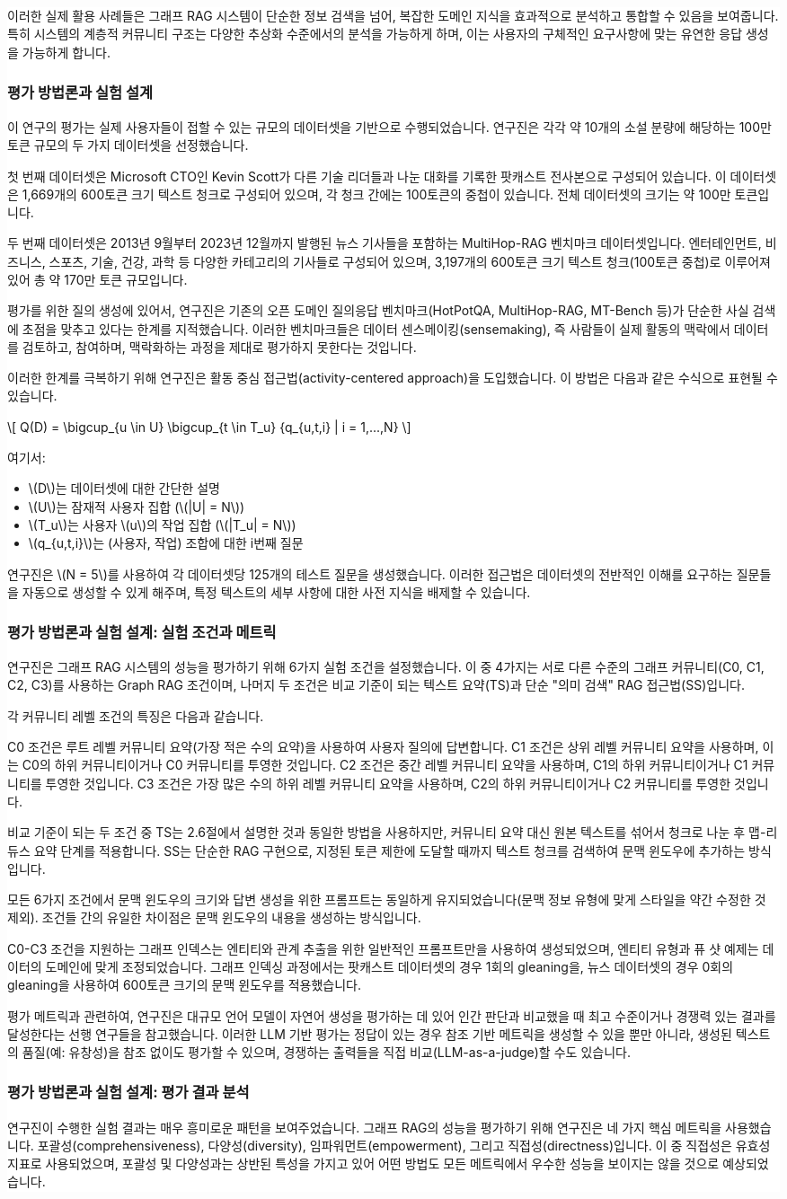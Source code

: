 이러한 실제 활용 사례들은 그래프 RAG 시스템이 단순한 정보 검색을 넘어, 복잡한 도메인 지식을 효과적으로 분석하고 통합할 수 있음을 보여줍니다. 특히 시스템의 계층적 커뮤니티 구조는 다양한 추상화 수준에서의 분석을 가능하게 하며, 이는 사용자의 구체적인 요구사항에 맞는 유연한 응답 생성을 가능하게 합니다.

### 평가 방법론과 실험 설계

이 연구의 평가는 실제 사용자들이 접할 수 있는 규모의 데이터셋을 기반으로 수행되었습니다. 연구진은 각각 약 10개의 소설 분량에 해당하는 100만 토큰 규모의 두 가지 데이터셋을 선정했습니다.

첫 번째 데이터셋은 Microsoft CTO인 Kevin Scott가 다른 기술 리더들과 나눈 대화를 기록한 팟캐스트 전사본으로 구성되어 있습니다. 이 데이터셋은 1,669개의 600토큰 크기 텍스트 청크로 구성되어 있으며, 각 청크 간에는 100토큰의 중첩이 있습니다. 전체 데이터셋의 크기는 약 100만 토큰입니다.

두 번째 데이터셋은 2013년 9월부터 2023년 12월까지 발행된 뉴스 기사들을 포함하는 MultiHop-RAG 벤치마크 데이터셋입니다. 엔터테인먼트, 비즈니스, 스포츠, 기술, 건강, 과학 등 다양한 카테고리의 기사들로 구성되어 있으며, 3,197개의 600토큰 크기 텍스트 청크(100토큰 중첩)로 이루어져 있어 총 약 170만 토큰 규모입니다.

평가를 위한 질의 생성에 있어서, 연구진은 기존의 오픈 도메인 질의응답 벤치마크(HotPotQA, MultiHop-RAG, MT-Bench 등)가 단순한 사실 검색에 초점을 맞추고 있다는 한계를 지적했습니다. 이러한 벤치마크들은 데이터 센스메이킹(sensemaking), 즉 사람들이 실제 활동의 맥락에서 데이터를 검토하고, 참여하며, 맥락화하는 과정을 제대로 평가하지 못한다는 것입니다.

이러한 한계를 극복하기 위해 연구진은 활동 중심 접근법(activity-centered approach)을 도입했습니다. 이 방법은 다음과 같은 수식으로 표현될 수 있습니다.

\\[ Q(D) = \bigcup_{u \in U} \bigcup_{t \in T_u} \{q_{u,t,i} | i = 1,...,N\} \\]

여기서:
- \\(D\\)는 데이터셋에 대한 간단한 설명
- \\(U\\)는 잠재적 사용자 집합 (\\(|U| = N\\))
- \\(T_u\\)는 사용자 \\(u\\)의 작업 집합 (\\(|T_u| = N\\))
- \\(q_{u,t,i}\\)는 (사용자, 작업) 조합에 대한 i번째 질문

연구진은 \\(N = 5\\)를 사용하여 각 데이터셋당 125개의 테스트 질문을 생성했습니다. 이러한 접근법은 데이터셋의 전반적인 이해를 요구하는 질문들을 자동으로 생성할 수 있게 해주며, 특정 텍스트의 세부 사항에 대한 사전 지식을 배제할 수 있습니다.
### 평가 방법론과 실험 설계: 실험 조건과 메트릭

연구진은 그래프 RAG 시스템의 성능을 평가하기 위해 6가지 실험 조건을 설정했습니다. 이 중 4가지는 서로 다른 수준의 그래프 커뮤니티(C0, C1, C2, C3)를 사용하는 Graph RAG 조건이며, 나머지 두 조건은 비교 기준이 되는 텍스트 요약(TS)과 단순 "의미 검색" RAG 접근법(SS)입니다.

각 커뮤니티 레벨 조건의 특징은 다음과 같습니다.

C0 조건은 루트 레벨 커뮤니티 요약(가장 적은 수의 요약)을 사용하여 사용자 질의에 답변합니다. C1 조건은 상위 레벨 커뮤니티 요약을 사용하며, 이는 C0의 하위 커뮤니티이거나 C0 커뮤니티를 투영한 것입니다. C2 조건은 중간 레벨 커뮤니티 요약을 사용하며, C1의 하위 커뮤니티이거나 C1 커뮤니티를 투영한 것입니다. C3 조건은 가장 많은 수의 하위 레벨 커뮤니티 요약을 사용하며, C2의 하위 커뮤니티이거나 C2 커뮤니티를 투영한 것입니다.

비교 기준이 되는 두 조건 중 TS는 2.6절에서 설명한 것과 동일한 방법을 사용하지만, 커뮤니티 요약 대신 원본 텍스트를 섞어서 청크로 나눈 후 맵-리듀스 요약 단계를 적용합니다. SS는 단순한 RAG 구현으로, 지정된 토큰 제한에 도달할 때까지 텍스트 청크를 검색하여 문맥 윈도우에 추가하는 방식입니다.

모든 6가지 조건에서 문맥 윈도우의 크기와 답변 생성을 위한 프롬프트는 동일하게 유지되었습니다(문맥 정보 유형에 맞게 스타일을 약간 수정한 것 제외). 조건들 간의 유일한 차이점은 문맥 윈도우의 내용을 생성하는 방식입니다.

C0-C3 조건을 지원하는 그래프 인덱스는 엔티티와 관계 추출을 위한 일반적인 프롬프트만을 사용하여 생성되었으며, 엔티티 유형과 퓨 샷 예제는 데이터의 도메인에 맞게 조정되었습니다. 그래프 인덱싱 과정에서는 팟캐스트 데이터셋의 경우 1회의 gleaning을, 뉴스 데이터셋의 경우 0회의 gleaning을 사용하여 600토큰 크기의 문맥 윈도우를 적용했습니다.

평가 메트릭과 관련하여, 연구진은 대규모 언어 모델이 자연어 생성을 평가하는 데 있어 인간 판단과 비교했을 때 최고 수준이거나 경쟁력 있는 결과를 달성한다는 선행 연구들을 참고했습니다. 이러한 LLM 기반 평가는 정답이 있는 경우 참조 기반 메트릭을 생성할 수 있을 뿐만 아니라, 생성된 텍스트의 품질(예: 유창성)을 참조 없이도 평가할 수 있으며, 경쟁하는 출력들을 직접 비교(LLM-as-a-judge)할 수도 있습니다.
### 평가 방법론과 실험 설계: 평가 결과 분석

연구진이 수행한 실험 결과는 매우 흥미로운 패턴을 보여주었습니다. 그래프 RAG의 성능을 평가하기 위해 연구진은 네 가지 핵심 메트릭을 사용했습니다. 포괄성(comprehensiveness), 다양성(diversity), 임파워먼트(empowerment), 그리고 직접성(directness)입니다. 이 중 직접성은 유효성 지표로 사용되었으며, 포괄성 및 다양성과는 상반된 특성을 가지고 있어 어떤 방법도 모든 메트릭에서 우수한 성능을 보이지는 않을 것으로 예상되었습니다.
